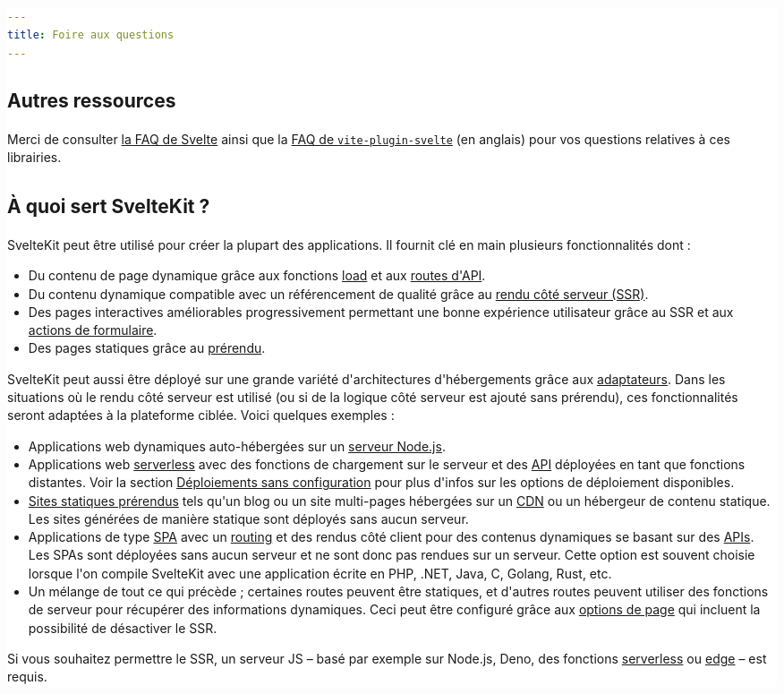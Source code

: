 ```yaml
---
title: Foire aux questions
---
```


## Autres ressources

Merci de consulter [la FAQ de Svelte](PUBLIC_SVELTE_SITE_URL/faq) ainsi que la [FAQ de `vite-plugin-svelte`](https://github.com/sveltejs/vite-plugin-svelte/blob/main/docs/faq.md) (en anglais) pour vos questions relatives à ces librairies.

## À quoi sert SvelteKit ?

SvelteKit peut être utilisé pour créer la plupart des applications. Il fournit clé en main plusieurs fonctionnalités dont :

- Du contenu de page dynamique grâce aux fonctions [load](/docs/load) et aux [routes d'API](/docs/routing#server).
- Du contenu dynamique compatible avec un référencement de qualité grâce au [rendu côté serveur (SSR)](/docs/glossary#ssr).
- Des pages interactives améliorables progressivement permettant une bonne expérience utilisateur grâce au SSR et aux [actions de formulaire](/docs/form-actions).
- Des pages statiques grâce au [prérendu](/docs/page-options#prerender).

SvelteKit peut aussi être déployé sur une grande variété d'architectures d'hébergements grâce aux [adaptateurs](/docs/adapters). Dans les situations où le rendu côté serveur est utilisé (ou si de la logique côté serveur est ajouté sans prérendu), ces fonctionnalités seront adaptées à la plateforme ciblée. Voici quelques exemples :

- Applications web dynamiques auto-hébergées sur un [serveur Node.js](/docs/adapter-node).
- Applications web <span class='vo'>[serverless](PUBLIC_SVELTE_SITE_URL/docs/web#serverless)</span> avec des fonctions de chargement sur le serveur et des <span class='vo'>[API](PUBLIC_SVELTE_SITE_URL/docs/development#api)</span> déployées en tant que fonctions distantes. Voir la section [Déploiements sans configuration](/docs/adapter-auto) pour plus d'infos sur les options de déploiement disponibles.
- [Sites statiques prérendus](/docs/adapter-static) tels qu'un blog ou un site multi-pages hébergées sur un <span class='vo'>[CDN](PUBLIC_SVELTE_SITE_URL/docs/web#cdn)</span> ou un hébergeur de contenu statique. Les sites générées de manière statique sont déployés sans aucun serveur.
- Applications de type [SPA](/docs/single-page-apps) avec un <span class='vo'>[routing](PUBLIC_SVELTE_SITE_URL/docs/web#routing)</span> et des rendus côté client pour des contenus dynamiques se basant sur des <span class='vo'>[APIs](PUBLIC_SVELTE_SITE_URL/docs/development#api)</span>. Les SPAs sont déployées sans aucun serveur et ne sont donc pas rendues sur un serveur. Cette option est souvent choisie lorsque l'on compile SvelteKit avec une application écrite en PHP, .NET, Java, C, Golang, Rust, etc.
- Un mélange de tout ce qui précède ; certaines routes peuvent être statiques, et d'autres routes peuvent utiliser des fonctions de serveur pour récupérer des informations dynamiques. Ceci peut être configuré grâce aux [options de page](/docs/page-options) qui incluent la possibilité de désactiver le SSR.

Si vous souhaitez permettre le SSR, un serveur JS – basé par exemple sur Node.js, Deno, des fonctions <span class='vo'>[serverless](PUBLIC_SVELTE_SITE_URL/docs/web#serverless)</span> ou <span class='vo'>[edge](PUBLIC_SVELTE_SITE_URL/docs/web#edge)</span> – est requis.
